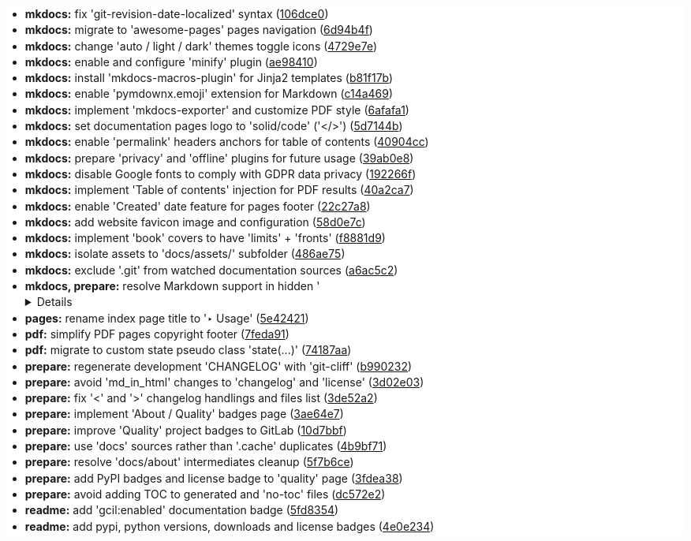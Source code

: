 - **mkdocs:** fix 'git-revision-date-localized' syntax ([106dce0](https://gitlab.com/RadianDevCore/tools/gitlab-projects-settings/commit/106dce06a37414b81f58c32fdd3f8884f15eb9ac))
- **mkdocs:** migrate to 'awesome-pages' pages navigation ([6d94b4f](https://gitlab.com/RadianDevCore/tools/gitlab-projects-settings/commit/6d94b4f67d6d43a83e8f1032139366606a2294a8))
- **mkdocs:** change 'auto / light / dark' themes toggle icons ([4729e7e](https://gitlab.com/RadianDevCore/tools/gitlab-projects-settings/commit/4729e7ea4073310b6f6b9dc944755d6608502e87))
- **mkdocs:** enable and configure 'minify' plugin ([ae98410](https://gitlab.com/RadianDevCore/tools/gitlab-projects-settings/commit/ae98410e7a2046c2f2c9d2e0b7330600a00b3c6e))
- **mkdocs:** install 'mkdocs-macros-plugin' for Jinja2 templates ([b81f17b](https://gitlab.com/RadianDevCore/tools/gitlab-projects-settings/commit/b81f17bd4ed601c541f31e4019536075233d8c51))
- **mkdocs:** enable 'pymdownx.emoji' extension for Markdown ([c14a469](https://gitlab.com/RadianDevCore/tools/gitlab-projects-settings/commit/c14a469c9b5c8b3bf6f8a481633736d7c051f17c))
- **mkdocs:** implement 'mkdocs-exporter' and customize PDF style ([6afafa1](https://gitlab.com/RadianDevCore/tools/gitlab-projects-settings/commit/6afafa1f5a4ffe70d1c5d2df988e0b6ad9849b2b))
- **mkdocs:** set documentation pages logo to 'solid/code' ('</>') ([5d7144b](https://gitlab.com/RadianDevCore/tools/gitlab-projects-settings/commit/5d7144b44aa989fdb3cbebd9b0e717a9c7d37ee9))
- **mkdocs:** enable 'permalink' headers anchors for table of contents ([40904cc](https://gitlab.com/RadianDevCore/tools/gitlab-projects-settings/commit/40904cccd27caba80cdfa4ce0be1992102667241))
- **mkdocs:** prepare 'privacy' and 'offline' plugins for future usage ([39ab0e8](https://gitlab.com/RadianDevCore/tools/gitlab-projects-settings/commit/39ab0e82f3e21bd67f0209b4ae52ff15bc4ad64b))
- **mkdocs:** disable Google fonts to comply with GDPR data privacy ([192266f](https://gitlab.com/RadianDevCore/tools/gitlab-projects-settings/commit/192266feb2056bf0c8d1a383f301baf5c938a262))
- **mkdocs:** implement 'Table of contents' injection for PDF results ([40a2ca7](https://gitlab.com/RadianDevCore/tools/gitlab-projects-settings/commit/40a2ca721b3cc83e975ea875f0ea57aeafe200e0))
- **mkdocs:** enable 'Created' date feature for pages footer ([22c27a8](https://gitlab.com/RadianDevCore/tools/gitlab-projects-settings/commit/22c27a86a4428d444637b54a920751ea69ebc7dd))
- **mkdocs:** add website favicon image and configuration ([58d0e7c](https://gitlab.com/RadianDevCore/tools/gitlab-projects-settings/commit/58d0e7c33fb335b8455501e9e242b21f90a4f7fb))
- **mkdocs:** implement 'book' covers to have 'limits' + 'fronts' ([f8881d9](https://gitlab.com/RadianDevCore/tools/gitlab-projects-settings/commit/f8881d92cb21707b077e58c4d8dfc36b8321d5bd))
- **mkdocs:** isolate assets to 'docs/assets/' subfolder ([486ae75](https://gitlab.com/RadianDevCore/tools/gitlab-projects-settings/commit/486ae757e3240a9ceeff34cfefb82beb4987fbb4))
- **mkdocs:** exclude '.git' from watched documentation sources ([a6ac5c2](https://gitlab.com/RadianDevCore/tools/gitlab-projects-settings/commit/a6ac5c202c869b1b32f348b54e3e59f2604c7236))
- **mkdocs, prepare:** resolve Markdown support in hidden '<details>' ([648d940](https://gitlab.com/RadianDevCore/tools/gitlab-projects-settings/commit/648d94062647d0a845114b8712a5c7faadf59b53))
- **pages:** rename index page title to '‣ Usage' ([5e42421](https://gitlab.com/RadianDevCore/tools/gitlab-projects-settings/commit/5e4242122fb28188ecc141d20ad336a8f94ff09e))
- **pdf:** simplify PDF pages copyright footer ([7feda91](https://gitlab.com/RadianDevCore/tools/gitlab-projects-settings/commit/7feda913cc2a892edb69d9abcc5f311c4c13787d))
- **pdf:** migrate to custom state pseudo class 'state(...)' ([74187aa](https://gitlab.com/RadianDevCore/tools/gitlab-projects-settings/commit/74187aacaeae9a2ad38fbccfe4e5ca00b9391839))
- **prepare:** regenerate development 'CHANGELOG' with 'git-cliff' ([b990232](https://gitlab.com/RadianDevCore/tools/gitlab-projects-settings/commit/b9902323afa19ba8dff61974c8d00be5b2a6a82d))
- **prepare:** avoid 'md_in_html' changes to 'changelog' and 'license' ([3d02e03](https://gitlab.com/RadianDevCore/tools/gitlab-projects-settings/commit/3d02e035745561eaf7ede7a1b2b7b4f76fb6013d))
- **prepare:** fix '<' and '>' changelog handlings and files list ([3de52a2](https://gitlab.com/RadianDevCore/tools/gitlab-projects-settings/commit/3de52a27562e5fe4faaf5a60647e28f6ecea33f5))
- **prepare:** implement 'About / Quality' badges page ([3ae64e7](https://gitlab.com/RadianDevCore/tools/gitlab-projects-settings/commit/3ae64e7997792409cf735409881409e8537aa6ec))
- **prepare:** improve 'Quality' project badges to GitLab ([10d7bbf](https://gitlab.com/RadianDevCore/tools/gitlab-projects-settings/commit/10d7bbf2a4720f05906bd05aded9892737c83dfb))
- **prepare:** use 'docs' sources rather than '.cache' duplicates ([4b9bf71](https://gitlab.com/RadianDevCore/tools/gitlab-projects-settings/commit/4b9bf71546ec83e1b5d768a4a54d5dad14ca3aef))
- **prepare:** resolve 'docs/about' intermediates cleanup ([5f7b6ce](https://gitlab.com/RadianDevCore/tools/gitlab-projects-settings/commit/5f7b6ce1b84cadcdcee4b75bc025ae927e5f37e5))
- **prepare:** add PyPI badges and license badge to 'quality' page ([3fdea38](https://gitlab.com/RadianDevCore/tools/gitlab-projects-settings/commit/3fdea386b279a985a16ab5eb7be81830d1b43a29))
- **prepare:** avoid adding TOC to generated and 'no-toc' files ([dc572e2](https://gitlab.com/RadianDevCore/tools/gitlab-projects-settings/commit/dc572e2796b6473f9376727510f7e4044fece683))
- **readme:** add 'gcil:enabled' documentation badge ([5fd8354](https://gitlab.com/RadianDevCore/tools/gitlab-projects-settings/commit/5fd835465636cb190024c5cf15b0dcbeb60dfc2a))
- **readme:** add pypi, python versions, downloads and license badges ([4e0e234](https://gitlab.com/RadianDevCore/tools/gitlab-projects-settings/commit/4e0e23448029fb19ec496c238221fb24d61423b2))